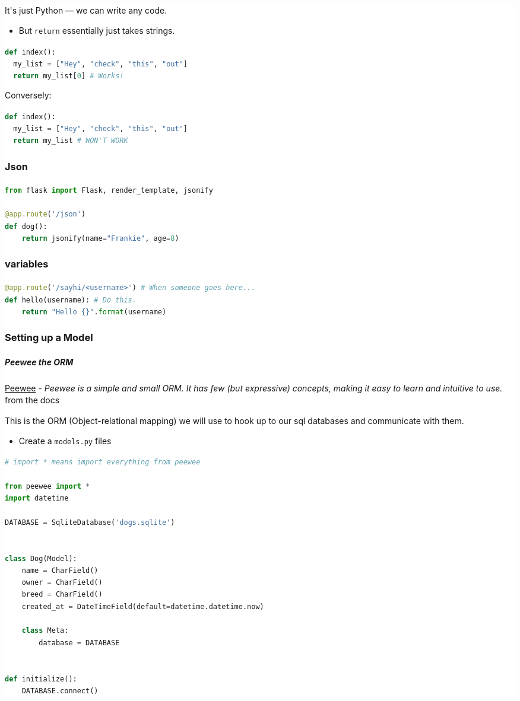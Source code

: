 
It's just Python — we can write any code.

- But `return` essentially just takes strings.

```python
def index():
  my_list = ["Hey", "check", "this", "out"]
  return my_list[0] # Works!
```

Conversely:

```python
def index():
  my_list = ["Hey", "check", "this", "out"]
  return my_list # WON'T WORK
```

### Json

```python
from flask import Flask, render_template, jsonify

@app.route('/json')
def dog():
    return jsonify(name="Frankie", age=8)
```


### variables

```python
@app.route('/sayhi/<username>') # When someone goes here...
def hello(username): # Do this.
    return "Hello {}".format(username)
```

### Setting up a Model

##### Peewee the ORM

[Peewee](https://github.com/coleifer/peewee) - *Peewee is a simple and small ORM. It has few (but expressive) concepts, making it easy to learn and intuitive to use.* from the docs

This is the ORM (Object-relational mapping) we will use to hook up to our sql databases and communicate with them. 

- Create a `models.py` files
```python
# import * means import everything from peewee

from peewee import *
import datetime

DATABASE = SqliteDatabase('dogs.sqlite')


class Dog(Model):
    name = CharField()
    owner = CharField()
    breed = CharField()
    created_at = DateTimeField(default=datetime.datetime.now)

    class Meta:
        database = DATABASE


def initialize():
    DATABASE.connect()
```